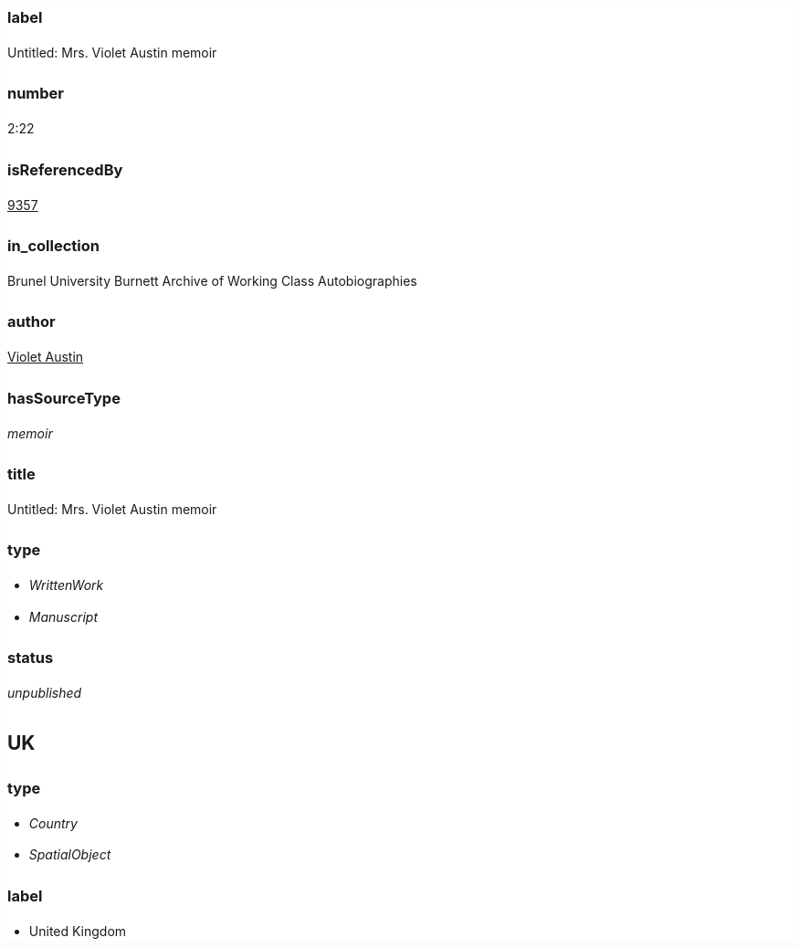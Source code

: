### label


Untitled: Mrs. Violet Austin memoir

### number


2:22

### isReferencedBy


[9357](#9357)

### in_collection


Brunel University Burnett Archive of Working Class Autobiographies

### author


[Violet Austin](#Violet-Austin)

### hasSourceType


*memoir*

### title


Untitled: Mrs. Violet Austin memoir

### type

 - *WrittenWork*

 - *Manuscript*

### status


*unpublished*

## UK

### type

 - *Country*

 - *SpatialObject*

### label

 - United Kingdom
